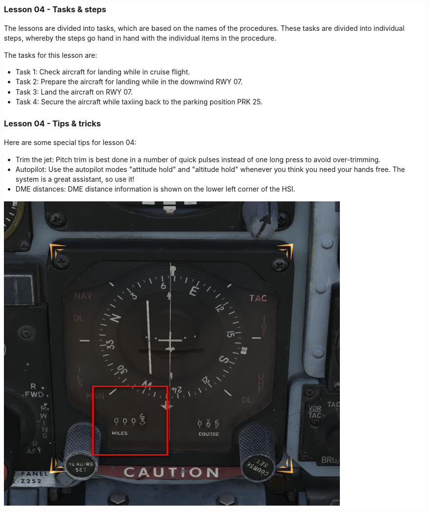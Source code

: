 ### Lesson 04 - Tasks & steps

The lessons are divided into tasks, which are based on the names of the
procedures. These tasks are divided into individual steps, whereby the steps go
hand in hand with the individual items in the procedure.

The tasks for this lesson are:

- Task 1: Check aircraft for landing while in cruise flight.
- Task 2: Prepare the aircraft for landing while in the downwind RWY 07.
- Task 3: Land the aircraft on RWY 07.
- Task 4: Secure the aircraft while taxiing back to the parking position PRK 25.

### Lesson 04 - Tips & tricks

Here are some special tips for lesson 04:

- Trim the jet: Pitch trim is best done in a number of quick pulses instead of
  one long press to avoid over-trimming.
- Autopilot: Use the autopilot modes "attitude hold" and "altitude hold"
  whenever you think you need your hands free. The system is a great assistant,
  so use it!
- DME distances: DME distance information is shown on the lower left corner of
  the HSI.

![lesson04_dme_distance](../img/Lesson04_HSI_DME.jpg)
